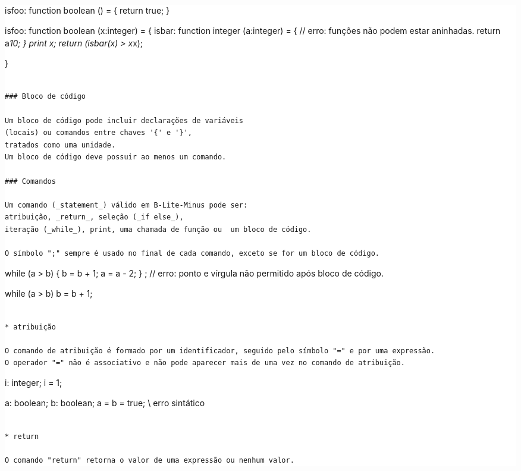 ```

```
isfoo: function boolean () = {
    return true;
}
```

```
isfoo: function boolean (x:integer) = {
    isbar: function integer (a:integer) = {  // erro: funções não podem estar aninhadas.
        return a*10;
    }
    print x;
    return (isbar(x) > x*x);
    
}
```

### Bloco de código

Um bloco de código pode incluir declarações de variáveis 
(locais) ou comandos entre chaves '{' e '}',
tratados como uma unidade. 
Um bloco de código deve possuir ao menos um comando.

### Comandos

Um comando (_statement_) válido em B-Lite-Minus pode ser: 
atribuição, _return_, seleção (_if else_),
iteração (_while_), print, uma chamada de função ou  um bloco de código.

O símbolo ";" sempre é usado no final de cada comando, exceto se for um bloco de código.

```
while (a > b) {
   b = b + 1;
   a = a - 2;
} ;                // erro: ponto e vírgula não permitido após bloco de código.
```

```
while (a > b)
   b = b + 1;
```

* atribuição

O comando de atribuição é formado por um identificador, seguido pelo símbolo "=" e por uma expressão.
O operador "=" não é associativo e não pode aparecer mais de uma vez no comando de atribuição.

```
  i: integer;
  i = 1;
```

```
  a: boolean;
  b: boolean;
  a = b = true;  \\ erro sintático
```

* return

O comando "return" retorna o valor de uma expressão ou nenhum valor.

```